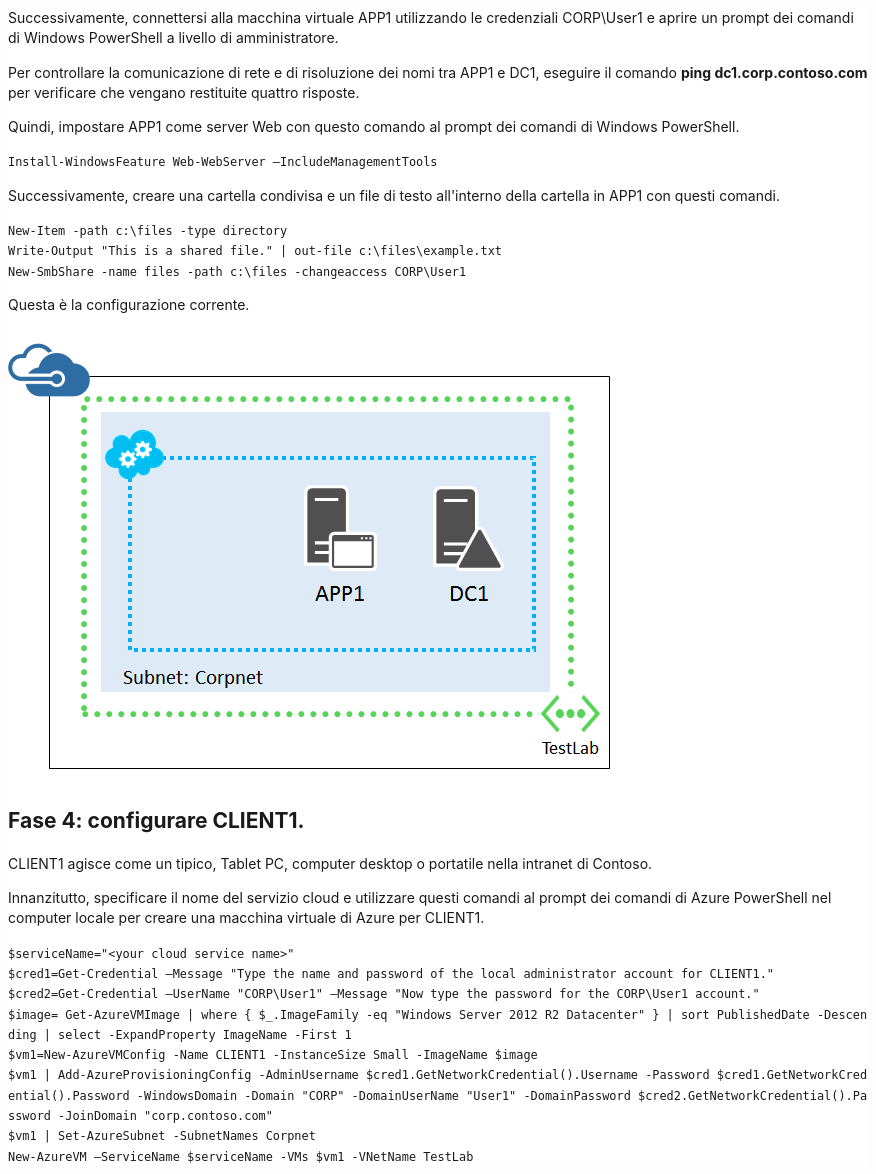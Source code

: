 Successivamente, connettersi alla macchina virtuale APP1 utilizzando le credenziali CORP\User1 e aprire un prompt dei comandi di Windows PowerShell a livello di amministratore.

Per controllare la comunicazione di rete e di risoluzione dei nomi tra APP1 e DC1, eseguire il comando **ping dc1.corp.contoso.com** per verificare che vengano restituite quattro risposte.

Quindi, impostare APP1 come server Web con questo comando al prompt dei comandi di Windows PowerShell.

	Install-WindowsFeature Web-WebServer –IncludeManagementTools

Successivamente, creare una cartella condivisa e un file di testo all'interno della cartella in APP1 con questi comandi.

	New-Item -path c:\files -type directory
	Write-Output "This is a shared file." | out-file c:\files\example.txt
	New-SmbShare -name files -path c:\files -changeaccess CORP\User1

Questa è la configurazione corrente.

![](./media/virtual-machines-base-configuration-test-environment/BC_TLG03.png)

## Fase 4: configurare CLIENT1.

CLIENT1 agisce come un tipico, Tablet PC, computer desktop o portatile nella intranet di Contoso.

Innanzitutto, specificare il nome del servizio cloud e utilizzare questi comandi al prompt dei comandi di Azure PowerShell nel computer locale per creare una macchina virtuale di Azure per CLIENT1.

	$serviceName="<your cloud service name>"
	$cred1=Get-Credential –Message "Type the name and password of the local administrator account for CLIENT1."
	$cred2=Get-Credential –UserName "CORP\User1" –Message "Now type the password for the CORP\User1 account."
	$image= Get-AzureVMImage | where { $_.ImageFamily -eq "Windows Server 2012 R2 Datacenter" } | sort PublishedDate -Descending | select -ExpandProperty ImageName -First 1
	$vm1=New-AzureVMConfig -Name CLIENT1 -InstanceSize Small -ImageName $image 
	$vm1 | Add-AzureProvisioningConfig -AdminUsername $cred1.GetNetworkCredential().Username -Password $cred1.GetNetworkCredential().Password -WindowsDomain -Domain "CORP" -DomainUserName "User1" -DomainPassword $cred2.GetNetworkCredential().Password -JoinDomain "corp.contoso.com"
	$vm1 | Set-AzureSubnet -SubnetNames Corpnet
	New-AzureVM –ServiceName $serviceName -VMs $vm1 -VNetName TestLab
